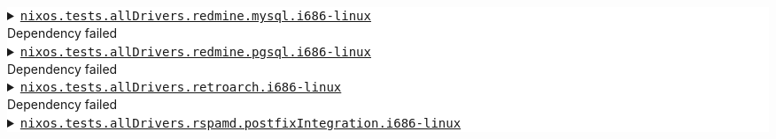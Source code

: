<tr>
<td>
<details><summary>
<tt><a href='https://hydra.nixos.org/build/188129136'>nixos.tests.allDrivers.redmine.mysql.i686-linux</a></tt>
</summary></details>
</td>
<td>Dependency failed</td>
</tr>
<tr>
<td>
<details><summary>
<tt><a href='https://hydra.nixos.org/build/188131498'>nixos.tests.allDrivers.redmine.pgsql.i686-linux</a></tt>
</summary></details>
</td>
<td>Dependency failed</td>
</tr>
<tr>
<td>
<details><summary>
<tt><a href='https://hydra.nixos.org/build/188130428'>nixos.tests.allDrivers.retroarch.i686-linux</a></tt>
</summary></details>
</td>
<td>Dependency failed</td>
</tr>
<tr>
<td>
<details><summary>
<tt><a href='https://hydra.nixos.org/build/188130130'>nixos.tests.allDrivers.rspamd.postfixIntegration.i686-linux</a></tt>
</summary>
<ul>
<li>